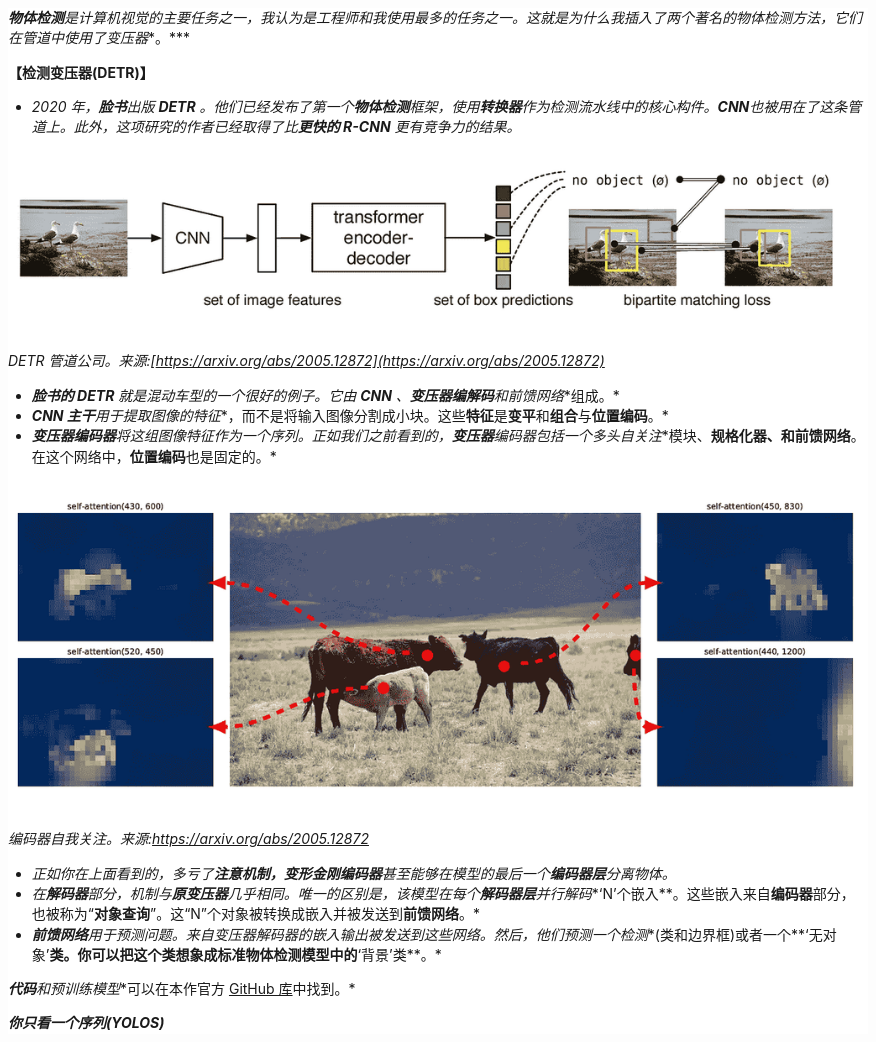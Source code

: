 ***物体检测**是计算机视觉的主要**任务之一，我认为是工程师和我使用最多的任务之一。这就是为什么我插入了两个著名的**物体检测**方法，它们在管道中使用了**变压器**。***

****【检测变压器(DETR)】****

*   *2020 年，**脸书**出版 **DETR** 。他们已经发布了第一个**物体检测**框架，使用**转换器**作为检测流水线中的核心构件。**CNN**也被用在了这条管道上。此外，这项研究的作者已经取得了比**更快的 R-CNN** 更有竞争力的结果。*

*![](img/d984b448d4e02126e41571e5d705c3b7.png)*

*DETR 管道公司。来源:[https://arxiv.org/abs/2005.12872](https://arxiv.org/abs/2005.12872)*

*   ***脸书的 DETR** 就是**混动**车型的一个很好的例子。它由 **CNN** 、**变压器编解码**和**前馈网络**组成。*
*   ***CNN 主干**用于提取图像的**特征**，而不是将输入图像分割成小块。这些**特征**是**变平**和**组合**与**位置编码**。*
*   ***变压器编码器**将这组图像**特征**作为一个序列。正如我们之前看到的，**变压器**编码器包括一个**多头自关注**模块、**规格化器、**和**前馈网络**。在这个网络中，**位置编码**也是固定的。*

*![](img/d2dbbdfd5a37eadce92a5b0ba04e543d.png)*

*编码器自我关注。来源:https://arxiv.org/abs/2005.12872*

*   *正如你在上面看到的，多亏了**注意机制，变形金刚编码器**甚至能够在模型的最后一个**编码器层**分离物体。*
*   *在**解码器**部分，机制与**原变压器**几乎相同。唯一的区别是，该模型在每个**解码器层**并行解码**‘N’个嵌入**。这些嵌入来自**编码器**部分，也被称为“**对象查询**”。这“N”个对象被转换成嵌入并被发送到**前馈网络**。*
*   ***前馈网络**用于**预测**问题。来自**变压器解码器**的嵌入输出被发送到这些网络。然后，他们预测一个**检测**(类和边界框)或者一个**‘无对象’**类。你可以把这个类想象成标准物体检测模型中的**‘背景’类**。*

***代码**和**预训练模型**可以在本作官方 [GitHub 库](https://github.com/facebookresearch/detr)中找到。*

***你只看一个序列(YOLOS)***
